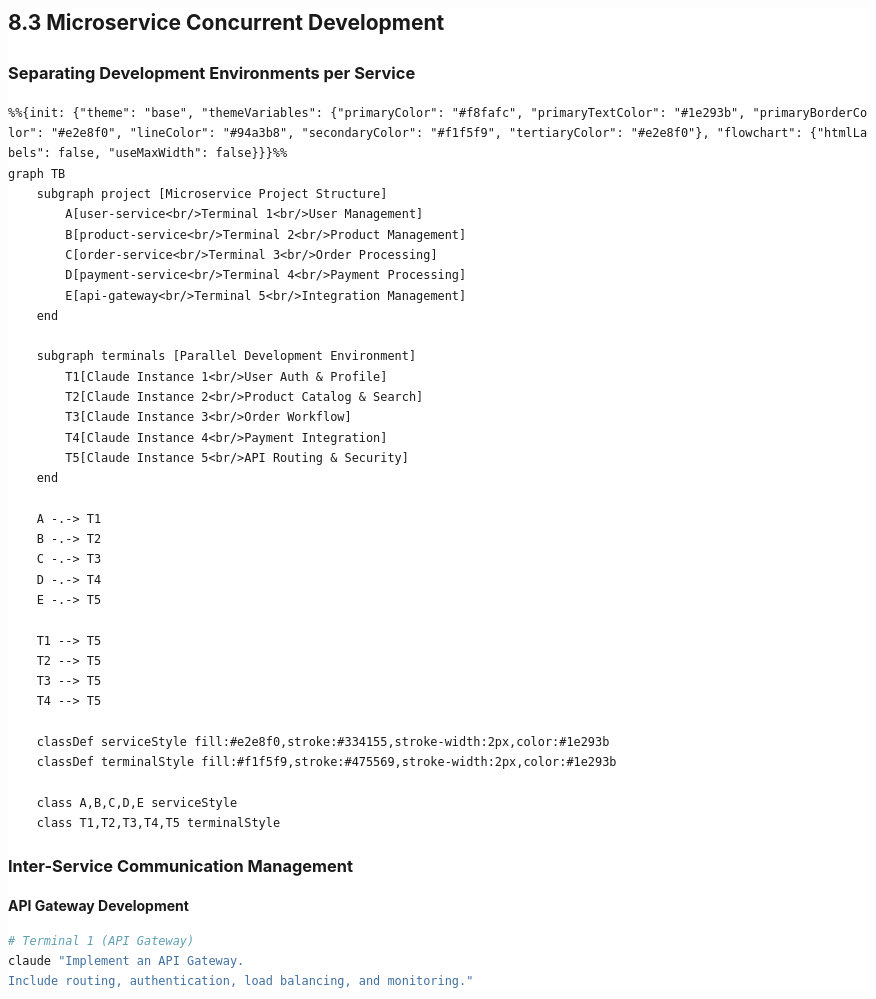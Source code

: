 ```bash
```

## 8.3 Microservice Concurrent Development

### Separating Development Environments per Service

```mermaid
%%{init: {"theme": "base", "themeVariables": {"primaryColor": "#f8fafc", "primaryTextColor": "#1e293b", "primaryBorderColor": "#e2e8f0", "lineColor": "#94a3b8", "secondaryColor": "#f1f5f9", "tertiaryColor": "#e2e8f0"}, "flowchart": {"htmlLabels": false, "useMaxWidth": false}}}%%
graph TB
    subgraph project [Microservice Project Structure]
        A[user-service<br/>Terminal 1<br/>User Management]
        B[product-service<br/>Terminal 2<br/>Product Management]
        C[order-service<br/>Terminal 3<br/>Order Processing]
        D[payment-service<br/>Terminal 4<br/>Payment Processing]
        E[api-gateway<br/>Terminal 5<br/>Integration Management]
    end
    
    subgraph terminals [Parallel Development Environment]
        T1[Claude Instance 1<br/>User Auth & Profile]
        T2[Claude Instance 2<br/>Product Catalog & Search]
        T3[Claude Instance 3<br/>Order Workflow]
        T4[Claude Instance 4<br/>Payment Integration]
        T5[Claude Instance 5<br/>API Routing & Security]
    end
    
    A -.-> T1
    B -.-> T2
    C -.-> T3
    D -.-> T4
    E -.-> T5
    
    T1 --> T5
    T2 --> T5
    T3 --> T5
    T4 --> T5
    
    classDef serviceStyle fill:#e2e8f0,stroke:#334155,stroke-width:2px,color:#1e293b
    classDef terminalStyle fill:#f1f5f9,stroke:#475569,stroke-width:2px,color:#1e293b
    
    class A,B,C,D,E serviceStyle
    class T1,T2,T3,T4,T5 terminalStyle
```

### Inter-Service Communication Management

**API Gateway Development**

```bash
# Terminal 1 (API Gateway)
claude "Implement an API Gateway.
Include routing, authentication, load balancing, and monitoring."
```
